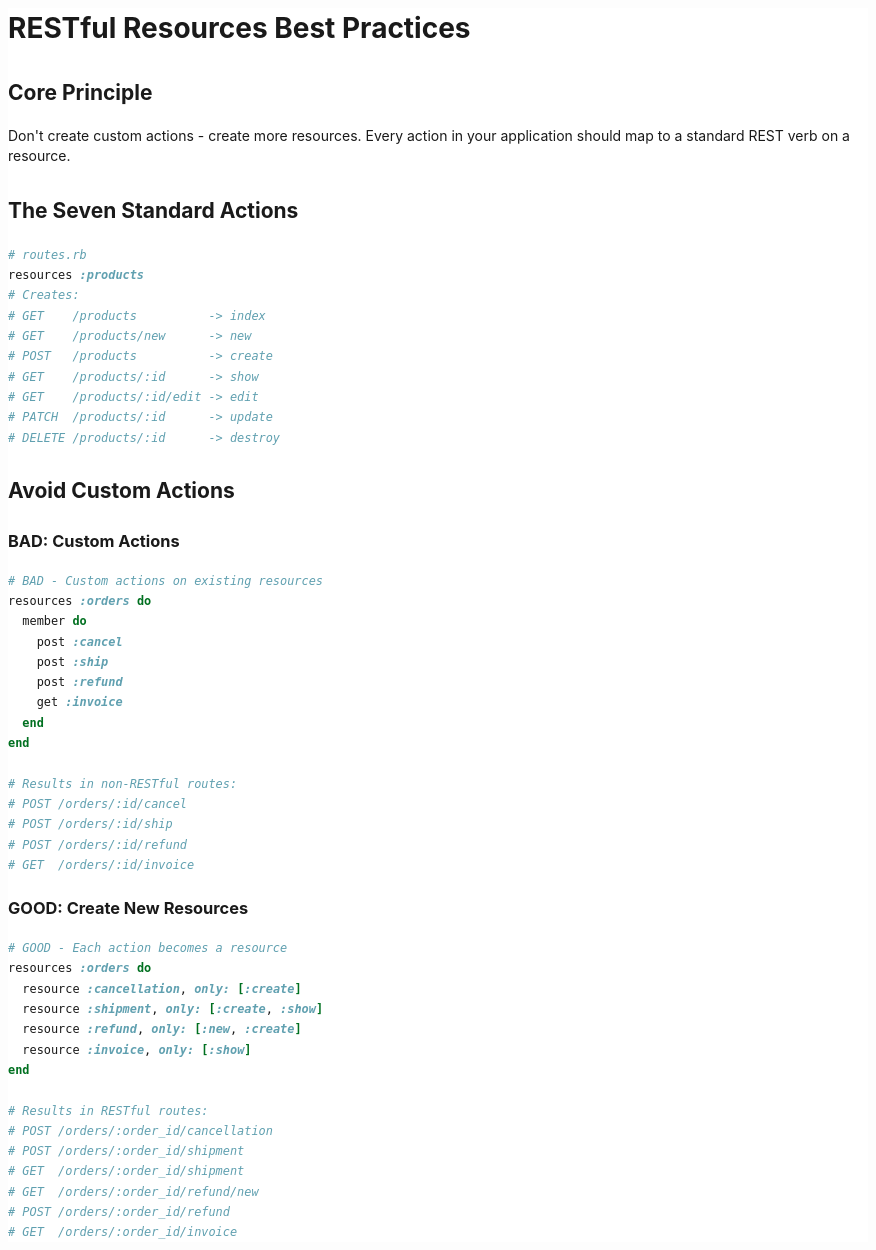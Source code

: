 # RESTful Resources Best Practices

## Core Principle
Don't create custom actions - create more resources. Every action in your application should map to a standard REST verb on a resource.

## The Seven Standard Actions
```ruby
# routes.rb
resources :products
# Creates:
# GET    /products          -> index
# GET    /products/new      -> new
# POST   /products          -> create
# GET    /products/:id      -> show
# GET    /products/:id/edit -> edit
# PATCH  /products/:id      -> update
# DELETE /products/:id      -> destroy
```

## Avoid Custom Actions

### BAD: Custom Actions
```ruby
# BAD - Custom actions on existing resources
resources :orders do
  member do
    post :cancel
    post :ship
    post :refund
    get :invoice
  end
end

# Results in non-RESTful routes:
# POST /orders/:id/cancel
# POST /orders/:id/ship
# POST /orders/:id/refund
# GET  /orders/:id/invoice
```

### GOOD: Create New Resources
```ruby
# GOOD - Each action becomes a resource
resources :orders do
  resource :cancellation, only: [:create]
  resource :shipment, only: [:create, :show]
  resource :refund, only: [:new, :create]
  resource :invoice, only: [:show]
end

# Results in RESTful routes:
# POST /orders/:order_id/cancellation
# POST /orders/:order_id/shipment
# GET  /orders/:order_id/shipment
# GET  /orders/:order_id/refund/new
# POST /orders/:order_id/refund
# GET  /orders/:order_id/invoice
```

